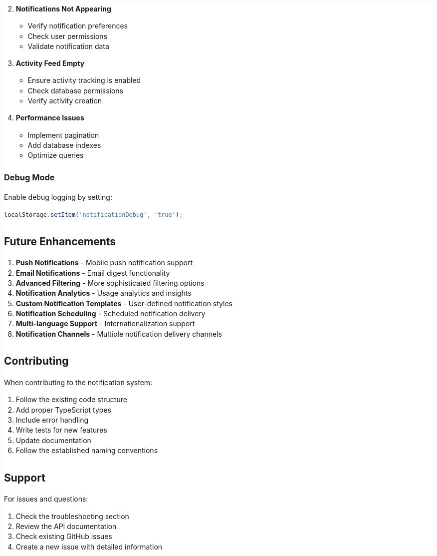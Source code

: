 2. **Notifications Not Appearing**
   - Verify notification preferences
   - Check user permissions
   - Validate notification data

3. **Activity Feed Empty**
   - Ensure activity tracking is enabled
   - Check database permissions
   - Verify activity creation

4. **Performance Issues**
   - Implement pagination
   - Add database indexes
   - Optimize queries

### Debug Mode
Enable debug logging by setting:
```typescript
localStorage.setItem('notificationDebug', 'true');
```

## Future Enhancements

1. **Push Notifications** - Mobile push notification support
2. **Email Notifications** - Email digest functionality
3. **Advanced Filtering** - More sophisticated filtering options
4. **Notification Analytics** - Usage analytics and insights
5. **Custom Notification Templates** - User-defined notification styles
6. **Notification Scheduling** - Scheduled notification delivery
7. **Multi-language Support** - Internationalization support
8. **Notification Channels** - Multiple notification delivery channels

## Contributing

When contributing to the notification system:

1. Follow the existing code structure
2. Add proper TypeScript types
3. Include error handling
4. Write tests for new features
5. Update documentation
6. Follow the established naming conventions

## Support

For issues and questions:
1. Check the troubleshooting section
2. Review the API documentation
3. Check existing GitHub issues
4. Create a new issue with detailed information 